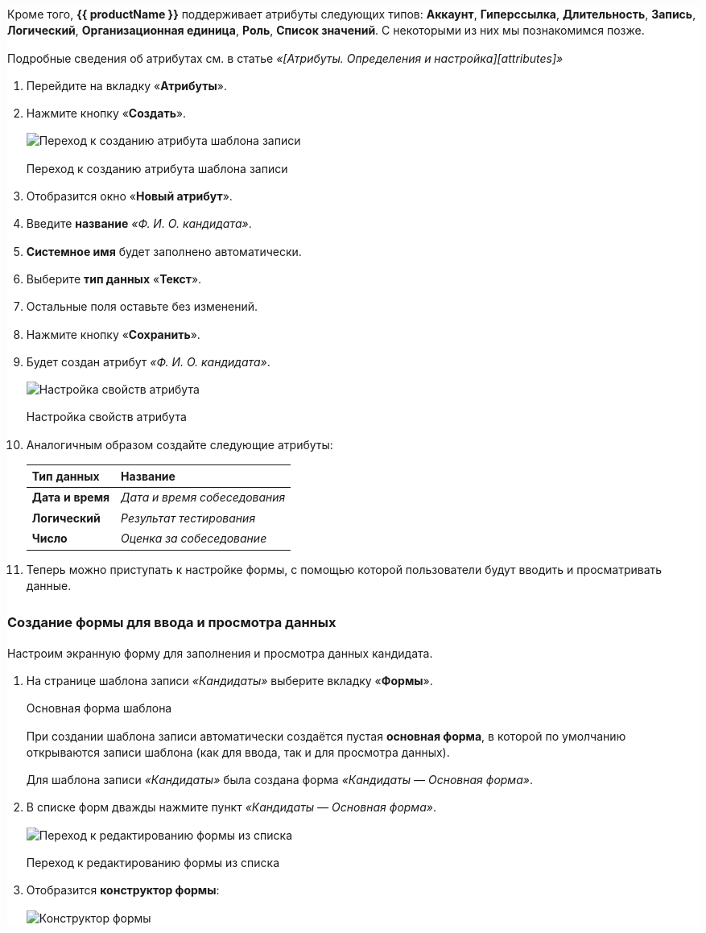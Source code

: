Кроме того, **{{ productName }}** поддерживает атрибуты следующих типов: **Аккаунт**, **Гиперссылка**, **Длительность**, **Запись**, **Логический**, **Организационная единица**, **Роль**, **Список значений**. С некоторыми из них мы познакомимся позже.

Подробные сведения об атрибутах см. в статье *«[Атрибуты. Определения и настройка][attributes]»*

1. Перейдите на вкладку «**Атрибуты**».
2. Нажмите кнопку «**Создать**».

   ![Переход к созданию атрибута шаблона записи](/platform/v5.0/tutorial_hr/img/lesson_2_attribute_create.png)

   Переход к созданию атрибута шаблона записи
3. Отобразится окно «**Новый атрибут**».
4. Введите **название** *«Ф. И. О. кандидата»*.
5. **Системное имя** будет заполнено автоматически.
6. Выберите **тип данных** «**Текст**».
7. Остальные поля оставьте без изменений.
8. Нажмите кнопку «**Сохранить**».
9. Будет создан атрибут *«Ф. И. О. кандидата»*.

   ![Настройка свойств атрибута](/platform/v5.0/tutorial_hr/img/lesson_2_attribute_configure.png)

   Настройка свойств атрибута
10. Аналогичным образом создайте следующие атрибуты:

    | Тип данных | Название |
    | --- | --- |
    | **Дата и время** | *Дата и время собеседования* |
    | **Логический** | *Результат тестирования* |
    | **Число** | *Оценка за собеседование* |
11. Теперь можно приступать к настройке формы, с помощью которой пользователи будут вводить и просматривать данные.

### Создание формы для ввода и просмотра данных

Настроим экранную форму для заполнения и просмотра данных кандидата.

1. На странице шаблона записи *«Кандидаты»* выберите вкладку «**Формы**».

   Основная форма шаблона

   При создании шаблона записи автоматически создаётся пустая **основная форма**, в которой по умолчанию открываются записи шаблона (как для ввода, так и для просмотра данных).

   Для шаблона записи *«Кандидаты»* была создана форма *«Кандидаты — Основная форма»*.
2. В списке форм дважды нажмите пункт *«Кандидаты — Основная форма»*.

   ![Переход к редактированию формы из списка](/platform/v5.0/tutorial_hr/img/lesson_2_form_edit.png)

   Переход к редактированию формы из списка
3. Отобразится **конструктор формы**:

   ![Конструктор формы](/platform/v5.0/tutorial_hr/img/lesson_2_form_designer.png)
